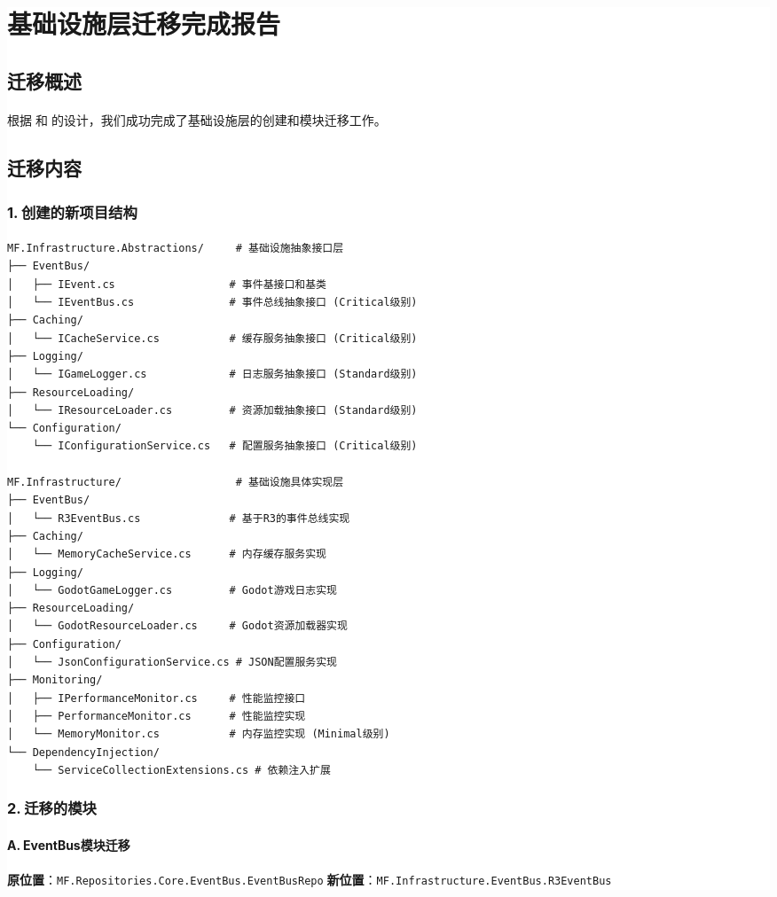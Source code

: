 # 基础设施层迁移完成报告

## 迁移概述

根据 <mcfile name="基础设施层抽象接口设计方案.md" path="d:\GodotProjects\ModularGodot\基础设施层抽象接口设计方案.md"></mcfile> 和 <mcfile name="仓储层模块迁移方案.md" path="d:\GodotProjects\ModularGodot\仓储层模块迁移方案.md"></mcfile> 的设计，我们成功完成了基础设施层的创建和模块迁移工作。

## 迁移内容

### 1. 创建的新项目结构

```
MF.Infrastructure.Abstractions/     # 基础设施抽象接口层
├── EventBus/
│   ├── IEvent.cs                  # 事件基接口和基类
│   └── IEventBus.cs               # 事件总线抽象接口 (Critical级别)
├── Caching/
│   └── ICacheService.cs           # 缓存服务抽象接口 (Critical级别)
├── Logging/
│   └── IGameLogger.cs             # 日志服务抽象接口 (Standard级别)
├── ResourceLoading/
│   └── IResourceLoader.cs         # 资源加载抽象接口 (Standard级别)
└── Configuration/
    └── IConfigurationService.cs   # 配置服务抽象接口 (Critical级别)

MF.Infrastructure/                  # 基础设施具体实现层
├── EventBus/
│   └── R3EventBus.cs              # 基于R3的事件总线实现
├── Caching/
│   └── MemoryCacheService.cs      # 内存缓存服务实现
├── Logging/
│   └── GodotGameLogger.cs         # Godot游戏日志实现
├── ResourceLoading/
│   └── GodotResourceLoader.cs     # Godot资源加载器实现
├── Configuration/
│   └── JsonConfigurationService.cs # JSON配置服务实现
├── Monitoring/
│   ├── IPerformanceMonitor.cs     # 性能监控接口
│   ├── PerformanceMonitor.cs      # 性能监控实现
│   └── MemoryMonitor.cs           # 内存监控实现 (Minimal级别)
└── DependencyInjection/
    └── ServiceCollectionExtensions.cs # 依赖注入扩展
```

### 2. 迁移的模块

#### A. EventBus模块迁移
**原位置**：`MF.Repositories.Core.EventBus.EventBusRepo`
**新位置**：`MF.Infrastructure.EventBus.R3EventBus`

